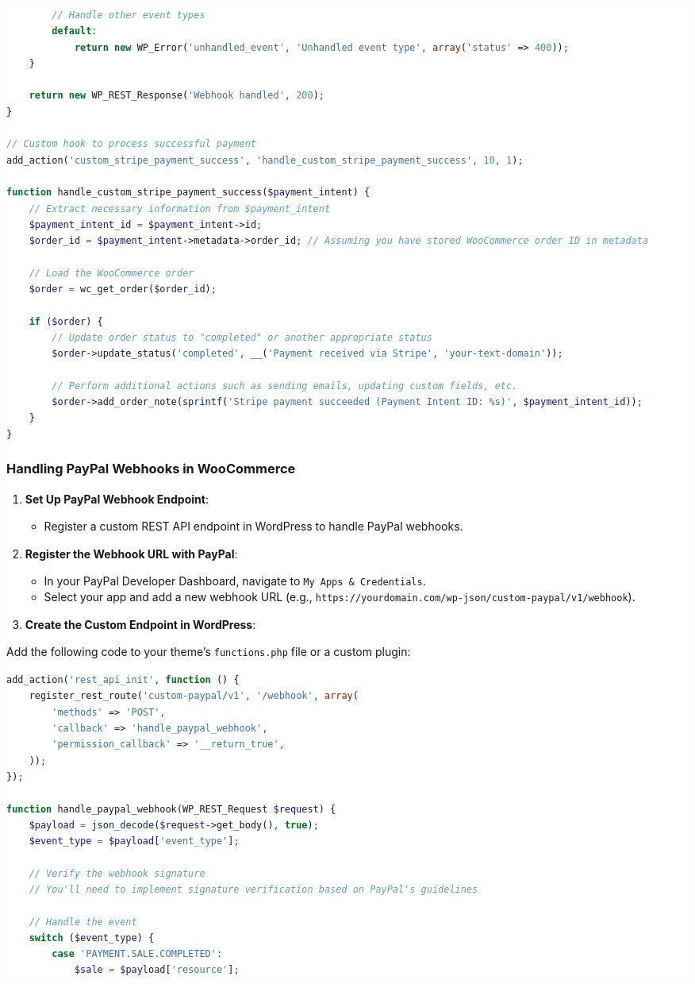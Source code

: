 ```php
        // Handle other event types
        default:
            return new WP_Error('unhandled_event', 'Unhandled event type', array('status' => 400));
    }

    return new WP_REST_Response('Webhook handled', 200);
}

// Custom hook to process successful payment
add_action('custom_stripe_payment_success', 'handle_custom_stripe_payment_success', 10, 1);

function handle_custom_stripe_payment_success($payment_intent) {
    // Extract necessary information from $payment_intent
    $payment_intent_id = $payment_intent->id;
    $order_id = $payment_intent->metadata->order_id; // Assuming you have stored WooCommerce order ID in metadata

    // Load the WooCommerce order
    $order = wc_get_order($order_id);

    if ($order) {
        // Update order status to "completed" or another appropriate status
        $order->update_status('completed', __('Payment received via Stripe', 'your-text-domain'));

        // Perform additional actions such as sending emails, updating custom fields, etc.
        $order->add_order_note(sprintf('Stripe payment succeeded (Payment Intent ID: %s)', $payment_intent_id));
    }
}
```

### Handling PayPal Webhooks in WooCommerce

1. **Set Up PayPal Webhook Endpoint**:
   - Register a custom REST API endpoint in WordPress to handle PayPal webhooks.

2. **Register the Webhook URL with PayPal**:
   - In your PayPal Developer Dashboard, navigate to `My Apps & Credentials`.
   - Select your app and add a new webhook URL (e.g., `https://yourdomain.com/wp-json/custom-paypal/v1/webhook`).

3. **Create the Custom Endpoint in WordPress**:

Add the following code to your theme’s `functions.php` file or a custom plugin:

```php
add_action('rest_api_init', function () {
    register_rest_route('custom-paypal/v1', '/webhook', array(
        'methods' => 'POST',
        'callback' => 'handle_paypal_webhook',
        'permission_callback' => '__return_true',
    ));
});

function handle_paypal_webhook(WP_REST_Request $request) {
    $payload = json_decode($request->get_body(), true);
    $event_type = $payload['event_type'];

    // Verify the webhook signature
    // You'll need to implement signature verification based on PayPal's guidelines

    // Handle the event
    switch ($event_type) {
        case 'PAYMENT.SALE.COMPLETED':
            $sale = $payload['resource'];
```
